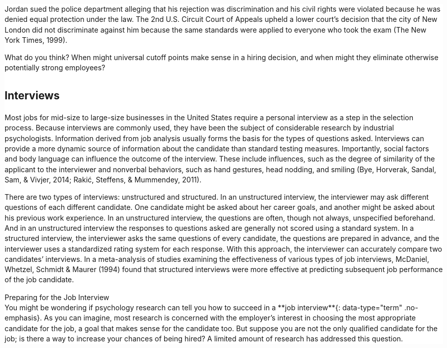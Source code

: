 Jordan sued the police department alleging that his rejection was discrimination and his civil rights were violated because he was denied equal protection under the law. The 2nd U.S. Circuit Court of Appeals upheld a lower court’s decision that the city of New London did not discriminate against him because the same standards were applied to everyone who took the exam (The New York Times, 1999).

What do you think? When might universal cutoff points make sense in a hiring decision, and when might they eliminate otherwise potentially strong employees?

</div>

## Interviews

Most jobs for mid-size to large-size businesses in the United States require a personal interview as a step in the selection process. Because interviews are commonly used, they have been the subject of considerable research by industrial psychologists. Information derived from job analysis usually forms the basis for the types of questions asked. Interviews can provide a more dynamic source of information about the candidate than standard testing measures. Importantly, social factors and body language can influence the outcome of the interview. These include influences, such as the degree of similarity of the applicant to the interviewer and nonverbal behaviors, such as hand gestures, head nodding, and smiling (Bye, Horverak, Sandal, Sam, &amp; Vivjer, 2014; Rakić, Steffens, &amp; Mummendey, 2011).

There are two types of interviews: unstructured and structured. In an unstructured interview, the interviewer may ask different questions of each different candidate. One candidate might be asked about her career goals, and another might be asked about his previous work experience. In an unstructured interview, the questions are often, though not always, unspecified beforehand. And in an unstructured interview the responses to questions asked are generally not scored using a standard system. In a structured interview, the interviewer asks the same questions of every candidate, the questions are prepared in advance, and the interviewer uses a standardized rating system for each response. With this approach, the interviewer can accurately compare two candidates’ interviews. In a meta-analysis of studies examining the effectiveness of various types of job interviews, McDaniel, Whetzel, Schmidt &amp; Maurer (1994) found that structured interviews were more effective at predicting subsequent job performance of the job candidate.

<div data-type="note" data-has-label="true" class="note psychology everyday-connection" data-label="Everyday Connection" markdown="1">
<div data-type="title" class="title">
Preparing for the Job Interview
</div>
You might be wondering if psychology research can tell you how to succeed in a **job interview**{: data-type="term" .no-emphasis}. As you can imagine, most research is concerned with the employer’s interest in choosing the most appropriate candidate for the job, a goal that makes sense for the candidate too. But suppose you are not the only qualified candidate for the job; is there a way to increase your chances of being hired? A limited amount of research has addressed this question.
